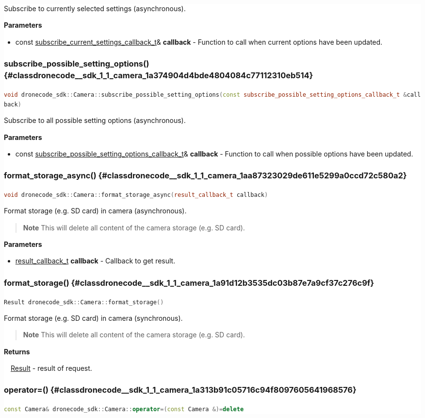 
Subscribe to currently selected settings (asynchronous).


**Parameters**

* const [subscribe_current_settings_callback_t](classdronecode__sdk_1_1_camera.md#classdronecode__sdk_1_1_camera_1a69ac5b28b392c02bc6d24e917f0323d3)& **callback** - Function to call when current options have been updated.

### subscribe_possible_setting_options() {#classdronecode__sdk_1_1_camera_1a374904d4bde4804084c77112310eb514}
```cpp
void dronecode_sdk::Camera::subscribe_possible_setting_options(const subscribe_possible_setting_options_callback_t &callback)
```


Subscribe to all possible setting options (asynchronous).


**Parameters**

* const [subscribe_possible_setting_options_callback_t](classdronecode__sdk_1_1_camera.md#classdronecode__sdk_1_1_camera_1a6873ea9adf206a006a234fabb48b06c2)& **callback** - Function to call when possible options have been updated.

### format_storage_async() {#classdronecode__sdk_1_1_camera_1aa87323029de611e5299a0ccd72c580a2}
```cpp
void dronecode_sdk::Camera::format_storage_async(result_callback_t callback)
```


Format storage (e.g. SD card) in camera (asynchronous).

> **Note** This will delete all content of the camera storage (e.g. SD card).

**Parameters**

* [result_callback_t](classdronecode__sdk_1_1_camera.md#classdronecode__sdk_1_1_camera_1ac5397f374d932c39d2ea91a882c65350) **callback** - Callback to get result.

### format_storage() {#classdronecode__sdk_1_1_camera_1a91d12b3535dc03b87e7a9cf37c276c9f}
```cpp
Result dronecode_sdk::Camera::format_storage()
```


Format storage (e.g. SD card) in camera (synchronous).

> **Note** This will delete all content of the camera storage (e.g. SD card).

**Returns**

&emsp;[Result](classdronecode__sdk_1_1_camera.md#classdronecode__sdk_1_1_camera_1af195d32b1a669d8dbb28220b45f7c069) - result of request.

### operator=() {#classdronecode__sdk_1_1_camera_1a313b91c05716c94f8097605641968576}
```cpp
const Camera& dronecode_sdk::Camera::operator=(const Camera &)=delete
```
